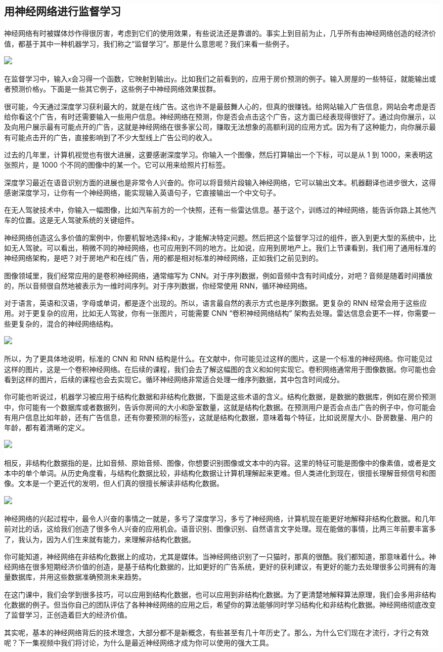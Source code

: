 
## 用神经网络进行监督学习

神经网络有时被媒体炒作得很厉害，考虑到它们的使用效果，有些说法还是靠谱的。事实上到目前为止，几乎所有由神经网络创造的经济价值，都基于其中一种机器学习，我们称之“监督学习”。那是什么意思呢？我们来看一些例子。

![](1.nndl/img/1-3-1.jpg)

在监督学习中，输入`x`会习得一个函数，它映射到输出`y`。比如我们之前看到的，应用于房价预测的例子。输入房屋的一些特征，就能输出或者预测价格`y`。下面是一些其它例子，这些例子中神经网络效果拔群。

很可能，今天通过深度学习获利最大的，就是在线广告。这也许不是最鼓舞人心的，但真的很赚钱。给网站输入广告信息，网站会考虑是否给你看这个广告，有时还需要输入一些用户信息。神经网络在预测，你是否会点击这个广告，这方面已经表现得很好了。通过向你展示，以及向用户展示最有可能点开的广告，这就是神经网络在很多家公司，赚取无法想象的高额利润的应用方式。因为有了这种能力，向你展示最有可能点击开的广告，直接影响到了不少大型线上广告公司的收入。

过去的几年里，计算机视觉也有很大进展，这要感谢深度学习。你输入一个图像，然后打算输出一个下标，可以是从 1 到 1000，来表明这张照片，是 1000 个不同的图像中的某一个。它可以用来给照片打标签。

深度学习最近在语音识别方面的进展也是非常令人兴奋的。你可以将音频片段输入神经网络，它可以输出文本。机器翻译也进步很大，这得感谢深度学习，让你有一个神经网络，能实现输入英语句子，它直接输出一个中文句子。

在无人驾驶技术中，你输入一幅图像，比如汽车前方的一个快照，还有一些雷达信息。基于这个，训练过的神经网络，能告诉你路上其他汽车的位置。这是无人驾驶系统的关键组件。

神经网络创造这么多价值的案例中，你要机智地选择`x`和`y`，才能解决特定问题。然后把这个监督学习过的组件，嵌入到更大型的系统中，比如无人驾驶。可以看出，稍微不同的神经网络，也可应用到不同的地方。比如说，应用到房地产上。我们上节课看到，我们用了通用标准的神经网络架构，是吧？对于房地产和在线广告，用的都是相对标准的神经网络，正如我们之前见到的。

图像领域里，我们经常应用的是卷积神经网络，通常缩写为 CNN。对于序列数据，例如音频中含有时间成分，对吧？音频是随着时间播放的，所以音频很自然地被表示为一维时间序列。对于序列数据，你经常使用 RNN，循环神经网络。

对于语言，英语和汉语，字母或单词，都是逐个出现的。所以，语言最自然的表示方式也是序列数据。更复杂的 RNN 经常会用于这些应用。对于更复杂的应用，比如无人驾驶，你有一张图片，可能需要 CNN “卷积神经网络结构” 架构去处理。雷达信息会更不一样，你需要一些更复杂的，混合的神经网络结构。

![](1.nndl/img/1-3-2.jpg)

所以，为了更具体地说明，标准的 CNN 和 RNN 结构是什么。在文献中，你可能见过这样的图片，这是一个标准的神经网络。你可能见过这样的图片，这是一个卷积神经网络。在后续的课程，我们会去了解这幅图的含义和如何实现它。卷积网络通常用于图像数据。你可能也会看到这样的图片，后续的课程也会去实现它。循环神经网络非常适合处理一维序列数据，其中包含时间成分。

你可能也听说过，机器学习被应用于结构化数据和非结构化数据，下面是这些术语的含义。结构化数据，是数据的数据库，例如在房价预测中，你可能有一个数据库或者数据列，告诉你房间的大小和卧室数量，这就是结构化数据。在预测用户是否会点击广告的例子中，你可能会有用户信息比如年龄，还有广告信息，还有你要预测的标签`y`，这就是结构化数据，意味着每个特征，比如说房屋大小、卧房数量、用户的年龄，都有着清晰的定义。

![](1.nndl/img/1-3-3.jpg)

相反，非结构化数据指的是，比如音频、原始音频、图像，你想要识别图像或文本中的内容。这里的特征可能是图像中的像素值，或者是文本中的单个单词。从历史角度看，与结构化数据比较，非结构化数据让计算机理解起来更难。但人类进化到现在，很擅长理解音频信号和图像。文本是一个更近代的发明，但人们真的很擅长解读非结构化数据。

![](1.nndl/img/1-3-4.jpg)

神经网络的兴起过程中，最令人兴奋的事情之一就是，多亏了深度学习，多亏了神经网络，计算机现在能更好地解释非结构化数据。和几年前对比的话，这给我们创造了很多令人兴奋的应用机会。语音识别、图像识别、自然语言文字处理。现在能做的事情，比两三年前要丰富多了，我认为，因为人们生来就有能力，来理解非结构化数据。

你可能知道，神经网络在非结构化数据上的成功，尤其是媒体。当神经网络识别了一只猫时，那真的很酷。我们都知道，那意味着什么。神经网络在很多短期经济价值的创造，是基于结构化数据的，比如更好的广告系统，更好的获利建议，有更好的能力去处理很多公司拥有的海量数据库，并用这些数据准确预测未来趋势。

在这门课中，我们会学到很多技巧，可以应用到结构化数据，也可以应用到非结构化数据。为了更清楚地解释算法原理，我们会多用非结构化数据的例子。但当你自己的团队评估了各种神经网络的应用之后，希望你的算法能够同时学习结构化和非结构化数据。神经网络彻底改变了监督学习，正创造着巨大的经济价值。

其实呢，基本的神经网络背后的技术理念，大部分都不是新概念，有些甚至有几十年历史了。那么，为什么它们现在才流行，才行之有效呢？下一集视频中我们将讨论，为什么是最近神经网络才成为你可以使用的强大工具。
